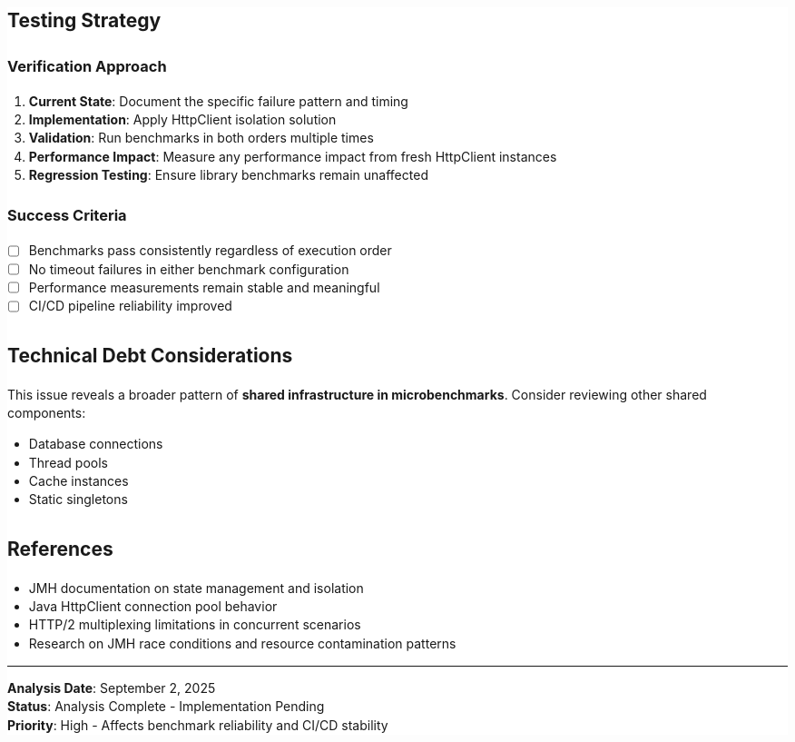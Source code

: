 ## Testing Strategy

### Verification Approach
1. **Current State**: Document the specific failure pattern and timing
2. **Implementation**: Apply HttpClient isolation solution
3. **Validation**: Run benchmarks in both orders multiple times
4. **Performance Impact**: Measure any performance impact from fresh HttpClient instances
5. **Regression Testing**: Ensure library benchmarks remain unaffected

### Success Criteria
- [ ] Benchmarks pass consistently regardless of execution order
- [ ] No timeout failures in either benchmark configuration
- [ ] Performance measurements remain stable and meaningful
- [ ] CI/CD pipeline reliability improved

## Technical Debt Considerations

This issue reveals a broader pattern of **shared infrastructure in microbenchmarks**. Consider reviewing other shared components:

- Database connections
- Thread pools  
- Cache instances
- Static singletons

## References

- JMH documentation on state management and isolation
- Java HttpClient connection pool behavior
- HTTP/2 multiplexing limitations in concurrent scenarios
- Research on JMH race conditions and resource contamination patterns

---

**Analysis Date**: September 2, 2025  
**Status**: Analysis Complete - Implementation Pending  
**Priority**: High - Affects benchmark reliability and CI/CD stability